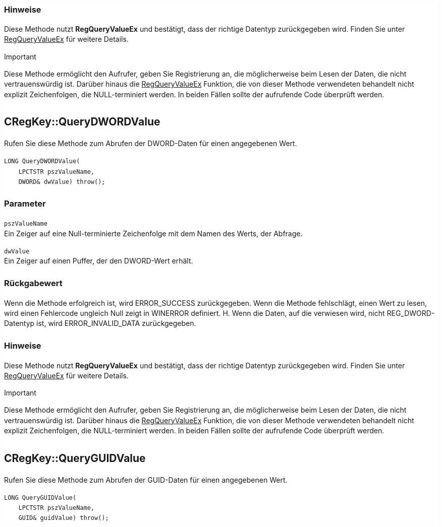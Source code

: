 ### <a name="remarks"></a>Hinweise  
 Diese Methode nutzt **RegQueryValueEx** und bestätigt, dass der richtige Datentyp zurückgegeben wird. Finden Sie unter [RegQueryValueEx](http://msdn.microsoft.com/library/windows/desktop/ms724911) für weitere Details.  
  
> [!IMPORTANT]
>  Diese Methode ermöglicht den Aufrufer, geben Sie Registrierung an, die möglicherweise beim Lesen der Daten, die nicht vertrauenswürdig ist. Darüber hinaus die [RegQueryValueEx](http://msdn.microsoft.com/library/windows/desktop/ms724911) Funktion, die von dieser Methode verwendeten behandelt nicht explizit Zeichenfolgen, die NULL-terminiert werden. In beiden Fällen sollte der aufrufende Code überprüft werden.  
  
##  <a name="querydwordvalue"></a>CRegKey::QueryDWORDValue  
 Rufen Sie diese Methode zum Abrufen der DWORD-Daten für einen angegebenen Wert.  
  
```
LONG QueryDWORDValue(  
    LPCTSTR pszValueName,
    DWORD& dwValue) throw();
```  
  
### <a name="parameters"></a>Parameter  
 `pszValueName`  
 Ein Zeiger auf eine Null-terminierte Zeichenfolge mit dem Namen des Werts, der Abfrage.  
  
 `dwValue`  
 Ein Zeiger auf einen Puffer, der den DWORD-Wert erhält.  
  
### <a name="return-value"></a>Rückgabewert  
 Wenn die Methode erfolgreich ist, wird ERROR_SUCCESS zurückgegeben. Wenn die Methode fehlschlägt, einen Wert zu lesen, wird einen Fehlercode ungleich Null zeigt in WINERROR definiert. H. Wenn die Daten, auf die verwiesen wird, nicht REG_DWORD-Datentyp ist, wird ERROR_INVALID_DATA zurückgegeben.  
  
### <a name="remarks"></a>Hinweise  
 Diese Methode nutzt **RegQueryValueEx** und bestätigt, dass der richtige Datentyp zurückgegeben wird. Finden Sie unter [RegQueryValueEx](http://msdn.microsoft.com/library/windows/desktop/ms724911) für weitere Details.  
  
> [!IMPORTANT]
>  Diese Methode ermöglicht den Aufrufer, geben Sie Registrierung an, die möglicherweise beim Lesen der Daten, die nicht vertrauenswürdig ist. Darüber hinaus die [RegQueryValueEx](http://msdn.microsoft.com/library/windows/desktop/ms724911) Funktion, die von dieser Methode verwendeten behandelt nicht explizit Zeichenfolgen, die NULL-terminiert werden. In beiden Fällen sollte der aufrufende Code überprüft werden.  
  
##  <a name="queryguidvalue"></a>CRegKey::QueryGUIDValue  
 Rufen Sie diese Methode zum Abrufen der GUID-Daten für einen angegebenen Wert.  
  
```
LONG QueryGUIDValue(  
    LPCTSTR pszValueName,
    GUID& guidValue) throw();
```  
  